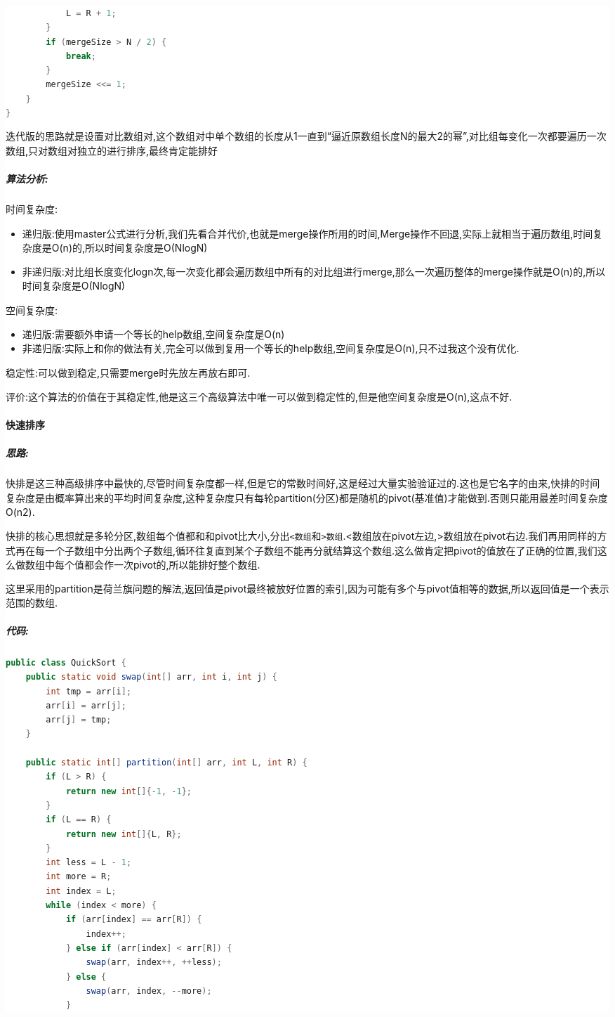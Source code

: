    ```Java
               L = R + 1;
           }
           if (mergeSize > N / 2) {
               break;
           }
           mergeSize <<= 1;
       }
   }
   ```

   迭代版的思路就是设置对比数组对,这个数组对中单个数组的长度从1一直到“逼近原数组长度N的最大2的幂”,对比组每变化一次都要遍历一次数组,只对数组对独立的进行排序,最终肯定能排好

##### 算法分析:

时间复杂度:

- 递归版:使用master公式进行分析,我们先看合并代价,也就是merge操作所用的时间,Merge操作不回退,实际上就相当于遍历数组,时间复杂度是O(n)的,所以时间复杂度是O(NlogN)

- 非递归版:对比组长度变化logn次,每一次变化都会遍历数组中所有的对比组进行merge,那么一次遍历整体的merge操作就是O(n)的,所以时间复杂度是O(NlogN)

空间复杂度:

- 递归版:需要额外申请一个等长的help数组,空间复杂度是O(n)
- 非递归版:实际上和你的做法有关,完全可以做到复用一个等长的help数组,空间复杂度是O(n),只不过我这个没有优化.

稳定性:可以做到稳定,只需要merge时先放左再放右即可.

评价:这个算法的价值在于其稳定性,他是这三个高级算法中唯一可以做到稳定性的,但是他空间复杂度是O(n),这点不好.

#### 快速排序

##### 思路:

快排是这三种高级排序中最快的,尽管时间复杂度都一样,但是它的常数时间好,这是经过大量实验验证过的.这也是它名字的由来,快排的时间复杂度是由概率算出来的平均时间复杂度,这种复杂度只有每轮partition(分区)都是随机的pivot(基准值)才能做到.否则只能用最差时间复杂度O(n2).

快排的核心思想就是多轮分区,数组每个值都和和pivot比大小,分出`<数组`和`>数组`.<数组放在pivot左边,>数组放在pivot右边.我们再用同样的方式再在每一个子数组中分出两个子数组,循环往复直到某个子数组不能再分就结算这个数组.这么做肯定把pivot的值放在了正确的位置,我们这么做数组中每个值都会作一次pivot的,所以能排好整个数组.

这里采用的partition是荷兰旗问题的解法,返回值是pivot最终被放好位置的索引,因为可能有多个与pivot值相等的数据,所以返回值是一个表示范围的数组.

##### 代码:

```Java
public class QuickSort {
    public static void swap(int[] arr, int i, int j) {
        int tmp = arr[i];
        arr[i] = arr[j];
        arr[j] = tmp;
    }

    public static int[] partition(int[] arr, int L, int R) {
        if (L > R) {
            return new int[]{-1, -1};
        }
        if (L == R) {
            return new int[]{L, R};
        }
        int less = L - 1;
        int more = R;
        int index = L;
        while (index < more) {
            if (arr[index] == arr[R]) {
                index++;
            } else if (arr[index] < arr[R]) {
                swap(arr, index++, ++less);
            } else {
                swap(arr, index, --more);
            }
```